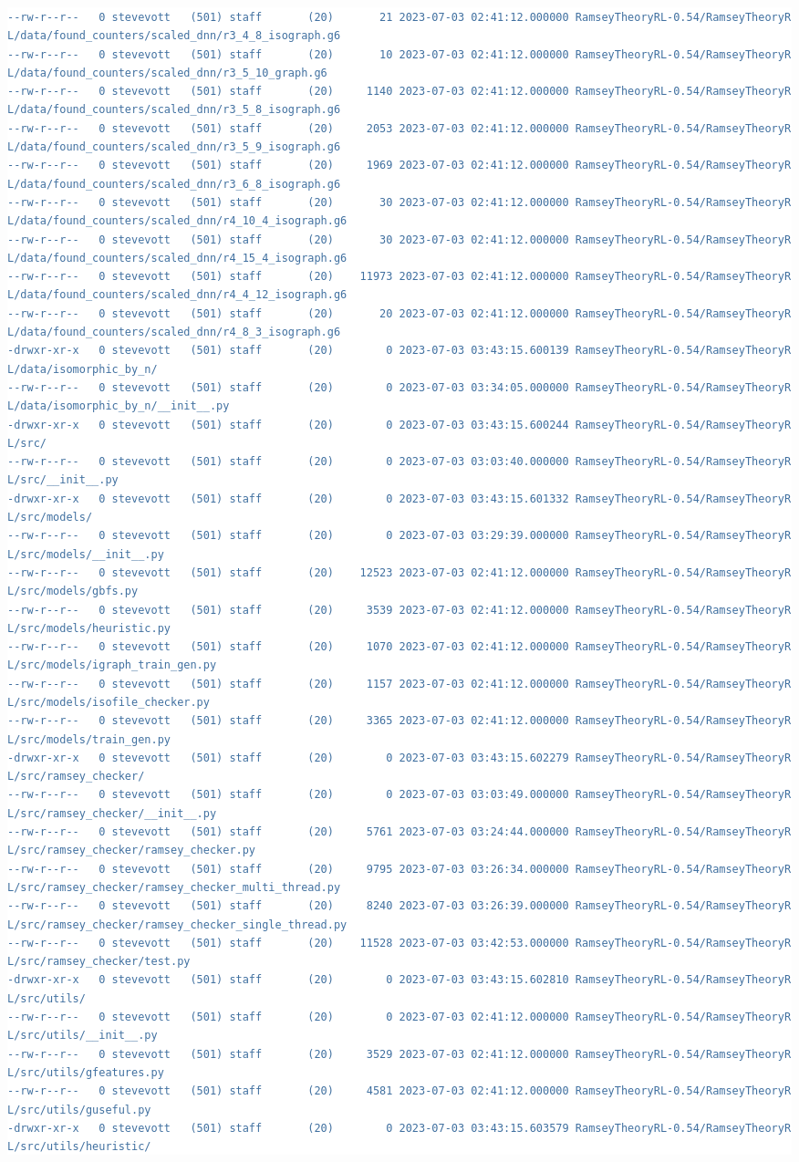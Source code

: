 ```diff
--rw-r--r--   0 stevevott   (501) staff       (20)       21 2023-07-03 02:41:12.000000 RamseyTheoryRL-0.54/RamseyTheoryRL/data/found_counters/scaled_dnn/r3_4_8_isograph.g6
--rw-r--r--   0 stevevott   (501) staff       (20)       10 2023-07-03 02:41:12.000000 RamseyTheoryRL-0.54/RamseyTheoryRL/data/found_counters/scaled_dnn/r3_5_10_graph.g6
--rw-r--r--   0 stevevott   (501) staff       (20)     1140 2023-07-03 02:41:12.000000 RamseyTheoryRL-0.54/RamseyTheoryRL/data/found_counters/scaled_dnn/r3_5_8_isograph.g6
--rw-r--r--   0 stevevott   (501) staff       (20)     2053 2023-07-03 02:41:12.000000 RamseyTheoryRL-0.54/RamseyTheoryRL/data/found_counters/scaled_dnn/r3_5_9_isograph.g6
--rw-r--r--   0 stevevott   (501) staff       (20)     1969 2023-07-03 02:41:12.000000 RamseyTheoryRL-0.54/RamseyTheoryRL/data/found_counters/scaled_dnn/r3_6_8_isograph.g6
--rw-r--r--   0 stevevott   (501) staff       (20)       30 2023-07-03 02:41:12.000000 RamseyTheoryRL-0.54/RamseyTheoryRL/data/found_counters/scaled_dnn/r4_10_4_isograph.g6
--rw-r--r--   0 stevevott   (501) staff       (20)       30 2023-07-03 02:41:12.000000 RamseyTheoryRL-0.54/RamseyTheoryRL/data/found_counters/scaled_dnn/r4_15_4_isograph.g6
--rw-r--r--   0 stevevott   (501) staff       (20)    11973 2023-07-03 02:41:12.000000 RamseyTheoryRL-0.54/RamseyTheoryRL/data/found_counters/scaled_dnn/r4_4_12_isograph.g6
--rw-r--r--   0 stevevott   (501) staff       (20)       20 2023-07-03 02:41:12.000000 RamseyTheoryRL-0.54/RamseyTheoryRL/data/found_counters/scaled_dnn/r4_8_3_isograph.g6
-drwxr-xr-x   0 stevevott   (501) staff       (20)        0 2023-07-03 03:43:15.600139 RamseyTheoryRL-0.54/RamseyTheoryRL/data/isomorphic_by_n/
--rw-r--r--   0 stevevott   (501) staff       (20)        0 2023-07-03 03:34:05.000000 RamseyTheoryRL-0.54/RamseyTheoryRL/data/isomorphic_by_n/__init__.py
-drwxr-xr-x   0 stevevott   (501) staff       (20)        0 2023-07-03 03:43:15.600244 RamseyTheoryRL-0.54/RamseyTheoryRL/src/
--rw-r--r--   0 stevevott   (501) staff       (20)        0 2023-07-03 03:03:40.000000 RamseyTheoryRL-0.54/RamseyTheoryRL/src/__init__.py
-drwxr-xr-x   0 stevevott   (501) staff       (20)        0 2023-07-03 03:43:15.601332 RamseyTheoryRL-0.54/RamseyTheoryRL/src/models/
--rw-r--r--   0 stevevott   (501) staff       (20)        0 2023-07-03 03:29:39.000000 RamseyTheoryRL-0.54/RamseyTheoryRL/src/models/__init__.py
--rw-r--r--   0 stevevott   (501) staff       (20)    12523 2023-07-03 02:41:12.000000 RamseyTheoryRL-0.54/RamseyTheoryRL/src/models/gbfs.py
--rw-r--r--   0 stevevott   (501) staff       (20)     3539 2023-07-03 02:41:12.000000 RamseyTheoryRL-0.54/RamseyTheoryRL/src/models/heuristic.py
--rw-r--r--   0 stevevott   (501) staff       (20)     1070 2023-07-03 02:41:12.000000 RamseyTheoryRL-0.54/RamseyTheoryRL/src/models/igraph_train_gen.py
--rw-r--r--   0 stevevott   (501) staff       (20)     1157 2023-07-03 02:41:12.000000 RamseyTheoryRL-0.54/RamseyTheoryRL/src/models/isofile_checker.py
--rw-r--r--   0 stevevott   (501) staff       (20)     3365 2023-07-03 02:41:12.000000 RamseyTheoryRL-0.54/RamseyTheoryRL/src/models/train_gen.py
-drwxr-xr-x   0 stevevott   (501) staff       (20)        0 2023-07-03 03:43:15.602279 RamseyTheoryRL-0.54/RamseyTheoryRL/src/ramsey_checker/
--rw-r--r--   0 stevevott   (501) staff       (20)        0 2023-07-03 03:03:49.000000 RamseyTheoryRL-0.54/RamseyTheoryRL/src/ramsey_checker/__init__.py
--rw-r--r--   0 stevevott   (501) staff       (20)     5761 2023-07-03 03:24:44.000000 RamseyTheoryRL-0.54/RamseyTheoryRL/src/ramsey_checker/ramsey_checker.py
--rw-r--r--   0 stevevott   (501) staff       (20)     9795 2023-07-03 03:26:34.000000 RamseyTheoryRL-0.54/RamseyTheoryRL/src/ramsey_checker/ramsey_checker_multi_thread.py
--rw-r--r--   0 stevevott   (501) staff       (20)     8240 2023-07-03 03:26:39.000000 RamseyTheoryRL-0.54/RamseyTheoryRL/src/ramsey_checker/ramsey_checker_single_thread.py
--rw-r--r--   0 stevevott   (501) staff       (20)    11528 2023-07-03 03:42:53.000000 RamseyTheoryRL-0.54/RamseyTheoryRL/src/ramsey_checker/test.py
-drwxr-xr-x   0 stevevott   (501) staff       (20)        0 2023-07-03 03:43:15.602810 RamseyTheoryRL-0.54/RamseyTheoryRL/src/utils/
--rw-r--r--   0 stevevott   (501) staff       (20)        0 2023-07-03 02:41:12.000000 RamseyTheoryRL-0.54/RamseyTheoryRL/src/utils/__init__.py
--rw-r--r--   0 stevevott   (501) staff       (20)     3529 2023-07-03 02:41:12.000000 RamseyTheoryRL-0.54/RamseyTheoryRL/src/utils/gfeatures.py
--rw-r--r--   0 stevevott   (501) staff       (20)     4581 2023-07-03 02:41:12.000000 RamseyTheoryRL-0.54/RamseyTheoryRL/src/utils/guseful.py
-drwxr-xr-x   0 stevevott   (501) staff       (20)        0 2023-07-03 03:43:15.603579 RamseyTheoryRL-0.54/RamseyTheoryRL/src/utils/heuristic/
```